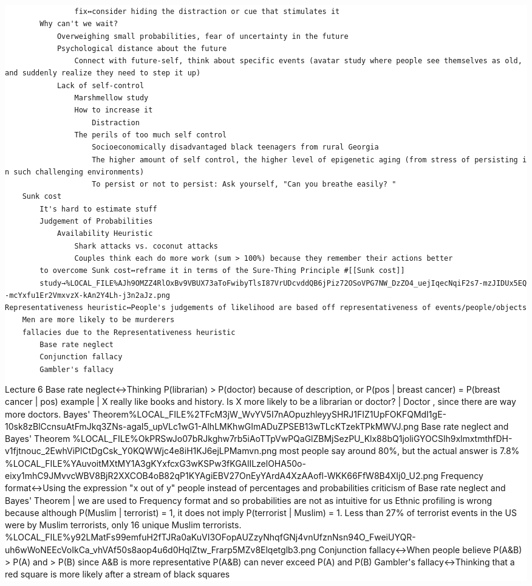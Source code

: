 					fix↔consider hiding the distraction or cue that stimulates it
			Why can't we wait?
				Overweighing small probabilities, fear of uncertainty in the future
				Psychological distance about the future
					Connect with future-self, think about specific events (avatar study where people see themselves as old, and suddenly realize they need to step it up)
				Lack of self-control
					Marshmellow study
					How to increase it
						Distraction
					The perils of too much self control
						Socioeconomically disadvantaged black teenagers from rural Georgia
						The higher amount of self control, the higher level of epigenetic aging (from stress of persisting in such challenging environments)
						To persist or not to persist: Ask yourself, "Can you breathe easily? "
		Sunk cost
			It's hard to estimate stuff
			Judgement of Probabilities
				Availability Heuristic
					Shark attacks vs. coconut attacks
					Couples think each do more work (sum > 100%) because they remember their actions better
			to overcome Sunk cost↔reframe it in terms of the Sure-Thing Principle #[[Sunk cost]]
			study→%LOCAL_FILE%AJh9OMZZ4RlOxBv9VBUX73aToFwibyTlsI87VrUDcvddQB6jPiz72OSoVPG7NW_DzZO4_uejIqecNqiF2s7-mzJIDUx5EQ-mcYxfu1Er2VmxvzX-kAn2Y4Lh-j3n2aJz.png
	Representativeness heuristic↔People's judgements of likelihood are based off representativeness of events/people/objects
		Men are more likely to be murderers
		fallacies due to the Representativeness heuristic
			Base rate neglect
			Conjunction fallacy
			Gambler's fallacy
Lecture 6
	Base rate neglect↔Thinking P(librarian) > P(doctor) because of description, or P(pos | breast cancer) = P(breast cancer | pos)
		example | X really like books and history. Is X more likely to be a librarian or doctor? | Doctor , since there are way more doctors.
		Bayes' Theorem%LOCAL_FILE%2TFcM3jW_WvYV5I7nAOpuzhleyySHRJ1FIZ1UpFOKFQMdI1gE-10sk8zBlCcnsuAtFmJkq3ZNs-agaI5_upVLc1wG1-AlhLMKhwGImADuZPSEB13wTLcKTzekTPkMWVJ.png
		Base rate neglect and Bayes' Theorem
			%LOCAL_FILE%OkPRSwJo07bRJkghw7rb5iAoTTpVwPQaGlZBMjSezPU_Klx88bQ1joliGYOCSlh9xlmxtmthfDH-v1fjtnouc_2EwhViPlCtDgCsk_Y0KQWWjc4e8iH1KJ6ejLPMamvn.png
			most people say around 80%, but the actual answer is 7.8%
				%LOCAL_FILE%YAuvoitMXtMY1A3gKYxfcxG3wKSPw3fKGAlILzelOHA50o-eixy1mhC9JMvvcWBV8BjR2XXCOB4oB82qP1KYAgiEBV27OnEyYArdA4XzAAofl-WKK66FfW8B4XIj0_U2.png
			Frequency format↔Using the expression "x out of y" people instead of percentages and probabilities
			criticism of Base rate neglect and Bayes' Theorem | we are used to Frequency format and so probabilities are not as intuitive for us
			Ethnic profiling is wrong because although P(Muslim | terrorist) = 1, it does not imply P(terrorist | Muslim) = 1. Less than 27% of terrorist events in the US were by Muslim terrorists, only 16 unique Muslim terrorists.
				%LOCAL_FILE%y92LMatFs99emfuH2fTJRa0aKuVI3OFopAUZzyNhqfGNj4vnUfznNsn94O_FweiUYQR-uh6wWoNEEcVoIkCa_vhVAf50s8aop4u6d0HqlZtw_Frarp5MZv8Elqetglb3.png
	Conjunction fallacy↔When people believe P(A&B) > P(A) and > P(B) since A&B is more representative
		P(A&B) can never exceed P(A) and P(B)
	Gambler's fallacy↔Thinking that a red square is more likely after a stream of black squares
